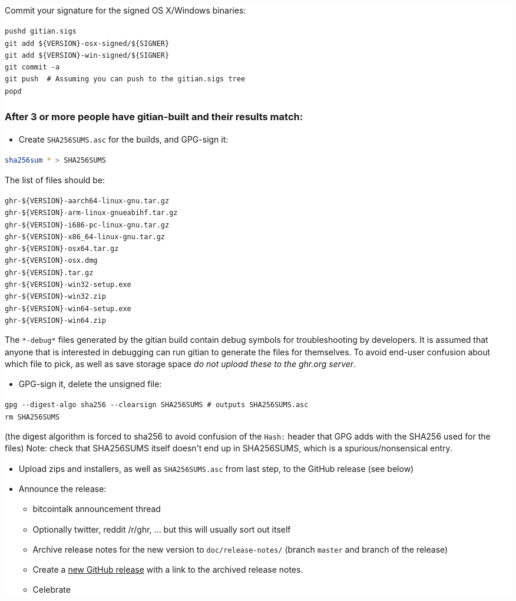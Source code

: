 Commit your signature for the signed OS X/Windows binaries:

    pushd gitian.sigs
    git add ${VERSION}-osx-signed/${SIGNER}
    git add ${VERSION}-win-signed/${SIGNER}
    git commit -a
    git push  # Assuming you can push to the gitian.sigs tree
    popd

### After 3 or more people have gitian-built and their results match:

- Create `SHA256SUMS.asc` for the builds, and GPG-sign it:

```bash
sha256sum * > SHA256SUMS
```

The list of files should be:
```
ghr-${VERSION}-aarch64-linux-gnu.tar.gz
ghr-${VERSION}-arm-linux-gnueabihf.tar.gz
ghr-${VERSION}-i686-pc-linux-gnu.tar.gz
ghr-${VERSION}-x86_64-linux-gnu.tar.gz
ghr-${VERSION}-osx64.tar.gz
ghr-${VERSION}-osx.dmg
ghr-${VERSION}.tar.gz
ghr-${VERSION}-win32-setup.exe
ghr-${VERSION}-win32.zip
ghr-${VERSION}-win64-setup.exe
ghr-${VERSION}-win64.zip
```
The `*-debug*` files generated by the gitian build contain debug symbols
for troubleshooting by developers. It is assumed that anyone that is interested
in debugging can run gitian to generate the files for themselves. To avoid
end-user confusion about which file to pick, as well as save storage
space *do not upload these to the ghr.org server*.

- GPG-sign it, delete the unsigned file:
```
gpg --digest-algo sha256 --clearsign SHA256SUMS # outputs SHA256SUMS.asc
rm SHA256SUMS
```
(the digest algorithm is forced to sha256 to avoid confusion of the `Hash:` header that GPG adds with the SHA256 used for the files)
Note: check that SHA256SUMS itself doesn't end up in SHA256SUMS, which is a spurious/nonsensical entry.

- Upload zips and installers, as well as `SHA256SUMS.asc` from last step, to the GitHub release (see below)

- Announce the release:

  - bitcointalk announcement thread

  - Optionally twitter, reddit /r/ghr, ... but this will usually sort out itself

  - Archive release notes for the new version to `doc/release-notes/` (branch `master` and branch of the release)

  - Create a [new GitHub release](https://github.com/GHR-Project/GHR/releases/new) with a link to the archived release notes.

  - Celebrate
